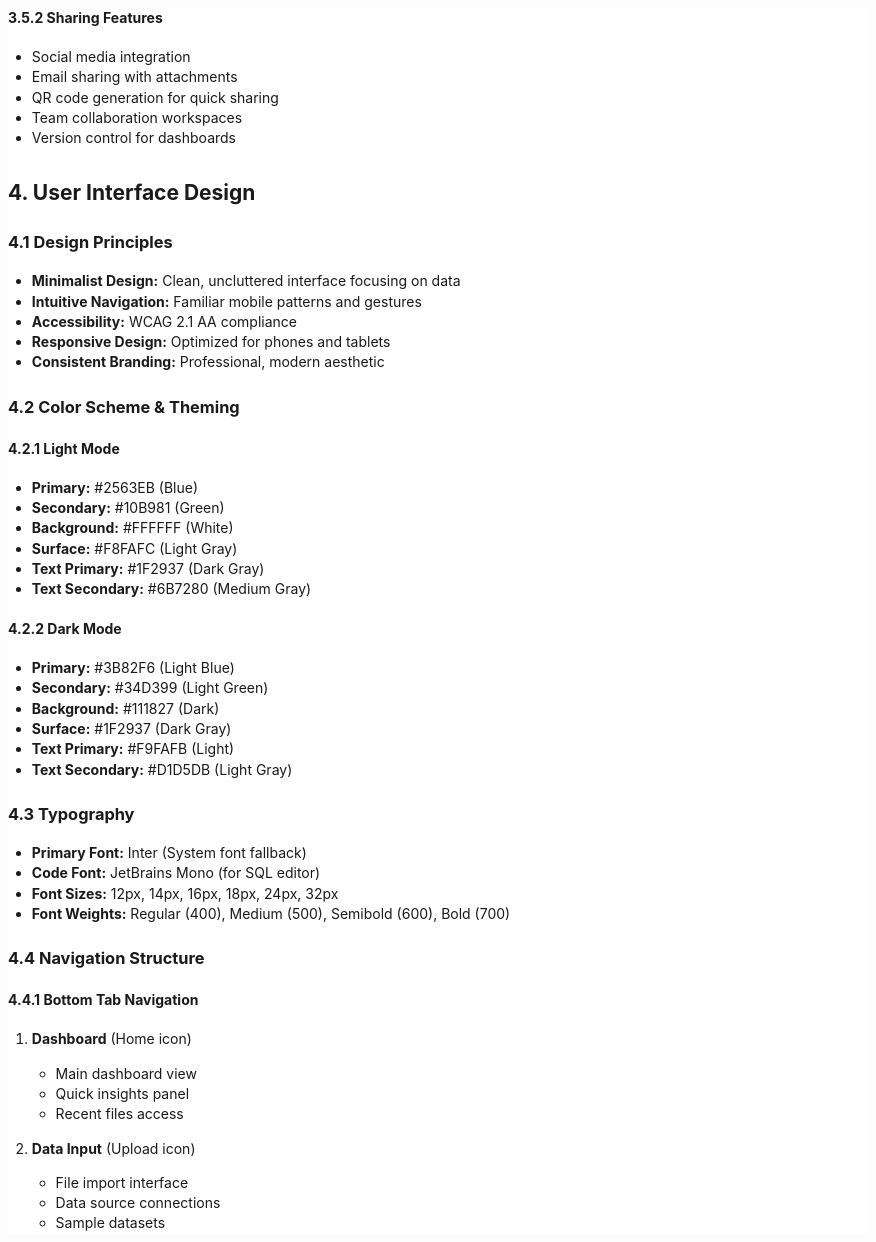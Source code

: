 #### 3.5.2 Sharing Features
- Social media integration
- Email sharing with attachments
- QR code generation for quick sharing
- Team collaboration workspaces
- Version control for dashboards

## 4. User Interface Design

### 4.1 Design Principles
- **Minimalist Design:** Clean, uncluttered interface focusing on data
- **Intuitive Navigation:** Familiar mobile patterns and gestures
- **Accessibility:** WCAG 2.1 AA compliance
- **Responsive Design:** Optimized for phones and tablets
- **Consistent Branding:** Professional, modern aesthetic

### 4.2 Color Scheme & Theming
#### 4.2.1 Light Mode
- **Primary:** #2563EB (Blue)
- **Secondary:** #10B981 (Green)
- **Background:** #FFFFFF (White)
- **Surface:** #F8FAFC (Light Gray)
- **Text Primary:** #1F2937 (Dark Gray)
- **Text Secondary:** #6B7280 (Medium Gray)

#### 4.2.2 Dark Mode
- **Primary:** #3B82F6 (Light Blue)
- **Secondary:** #34D399 (Light Green)
- **Background:** #111827 (Dark)
- **Surface:** #1F2937 (Dark Gray)
- **Text Primary:** #F9FAFB (Light)
- **Text Secondary:** #D1D5DB (Light Gray)

### 4.3 Typography
- **Primary Font:** Inter (System font fallback)
- **Code Font:** JetBrains Mono (for SQL editor)
- **Font Sizes:** 12px, 14px, 16px, 18px, 24px, 32px
- **Font Weights:** Regular (400), Medium (500), Semibold (600), Bold (700)

### 4.4 Navigation Structure
#### 4.4.1 Bottom Tab Navigation
1. **Dashboard** (Home icon)
   - Main dashboard view
   - Quick insights panel
   - Recent files access

2. **Data Input** (Upload icon)
   - File import interface
   - Data source connections
   - Sample datasets

